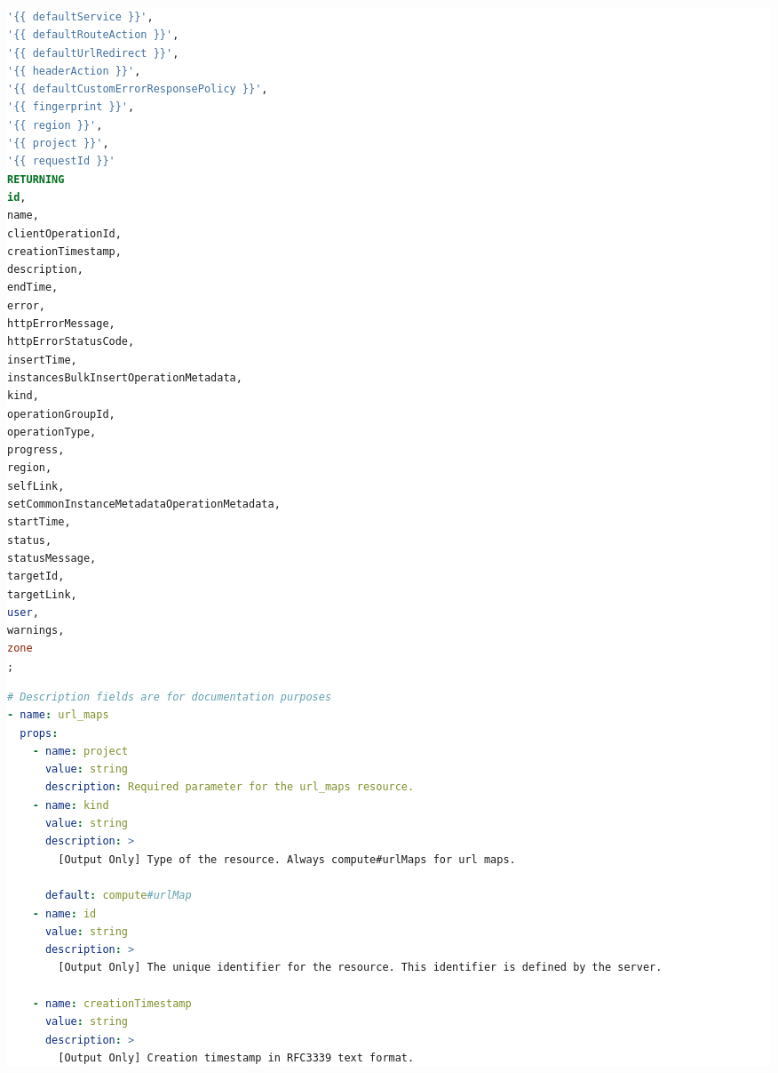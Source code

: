 ```sql
'{{ defaultService }}',
'{{ defaultRouteAction }}',
'{{ defaultUrlRedirect }}',
'{{ headerAction }}',
'{{ defaultCustomErrorResponsePolicy }}',
'{{ fingerprint }}',
'{{ region }}',
'{{ project }}',
'{{ requestId }}'
RETURNING
id,
name,
clientOperationId,
creationTimestamp,
description,
endTime,
error,
httpErrorMessage,
httpErrorStatusCode,
insertTime,
instancesBulkInsertOperationMetadata,
kind,
operationGroupId,
operationType,
progress,
region,
selfLink,
setCommonInstanceMetadataOperationMetadata,
startTime,
status,
statusMessage,
targetId,
targetLink,
user,
warnings,
zone
;
```
</TabItem>
<TabItem value="manifest">

```yaml
# Description fields are for documentation purposes
- name: url_maps
  props:
    - name: project
      value: string
      description: Required parameter for the url_maps resource.
    - name: kind
      value: string
      description: >
        [Output Only] Type of the resource. Always compute#urlMaps for url maps.
        
      default: compute#urlMap
    - name: id
      value: string
      description: >
        [Output Only] The unique identifier for the resource. This identifier is defined by the server.
        
    - name: creationTimestamp
      value: string
      description: >
        [Output Only] Creation timestamp in RFC3339 text format.
```